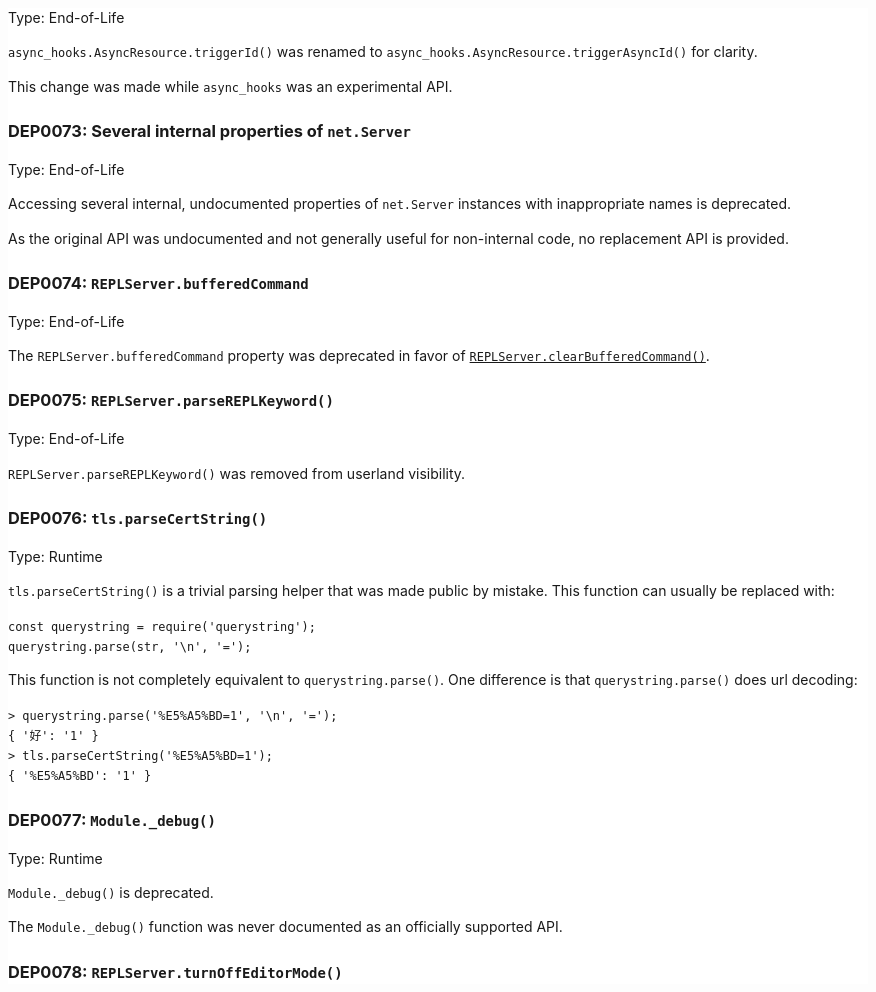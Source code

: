 Type: End-of-Life

`async_hooks.AsyncResource.triggerId()` was renamed to `async_hooks.AsyncResource.triggerAsyncId()` for clarity.

This change was made while `async_hooks` was an experimental API.

### DEP0073: Several internal properties of `net.Server`

Type: End-of-Life

Accessing several internal, undocumented properties of `net.Server` instances with inappropriate names is deprecated.

As the original API was undocumented and not generally useful for non-internal code, no replacement API is provided.

### DEP0074: `REPLServer.bufferedCommand`

Type: End-of-Life

The `REPLServer.bufferedCommand` property was deprecated in favor of [`REPLServer.clearBufferedCommand()`](repl.md#repl_replserver_clearbufferedcommand).

### DEP0075: `REPLServer.parseREPLKeyword()`

Type: End-of-Life

`REPLServer.parseREPLKeyword()` was removed from userland visibility.

### DEP0076: `tls.parseCertString()`

Type: Runtime

`tls.parseCertString()` is a trivial parsing helper that was made public by mistake. This function can usually be replaced with:

    const querystring = require('querystring');
    querystring.parse(str, '\n', '=');

This function is not completely equivalent to `querystring.parse()`. One difference is that `querystring.parse()` does url decoding:

    > querystring.parse('%E5%A5%BD=1', '\n', '=');
    { '好': '1' }
    > tls.parseCertString('%E5%A5%BD=1');
    { '%E5%A5%BD': '1' }

### DEP0077: `Module._debug()`

Type: Runtime

`Module._debug()` is deprecated.

The `Module._debug()` function was never documented as an officially supported API.

### DEP0078: `REPLServer.turnOffEditorMode()`
